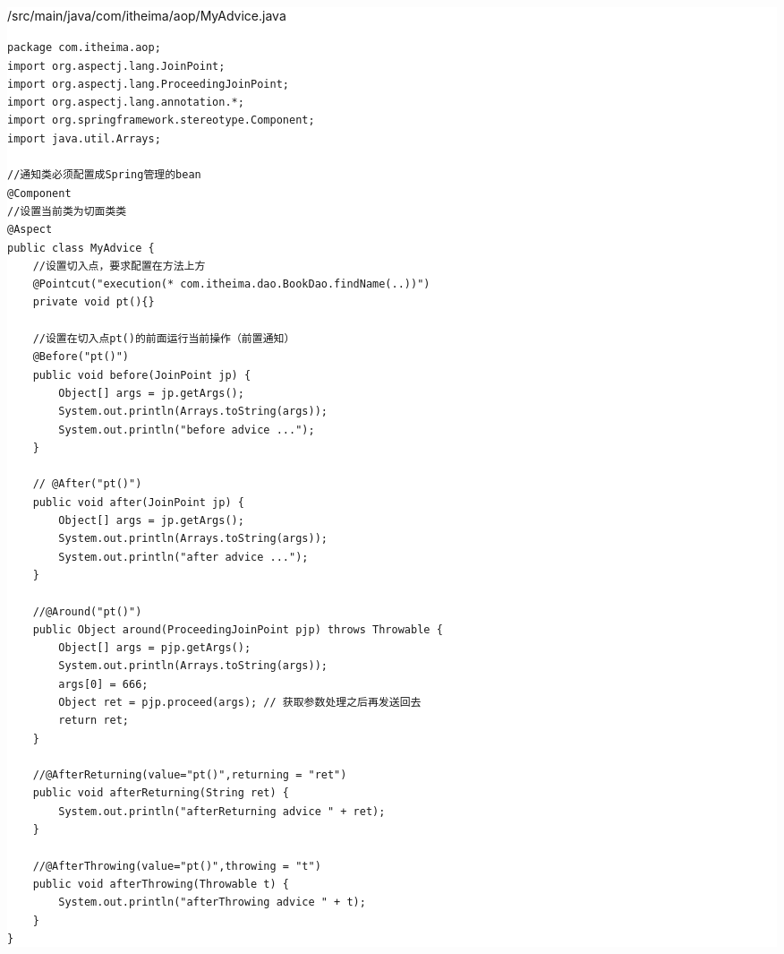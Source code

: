 /src/main/java/com/itheima/aop/MyAdvice.java

```
package com.itheima.aop;
import org.aspectj.lang.JoinPoint;
import org.aspectj.lang.ProceedingJoinPoint;
import org.aspectj.lang.annotation.*;
import org.springframework.stereotype.Component;
import java.util.Arrays;
 
//通知类必须配置成Spring管理的bean
@Component
//设置当前类为切面类类
@Aspect
public class MyAdvice {
    //设置切入点，要求配置在方法上方
    @Pointcut("execution(* com.itheima.dao.BookDao.findName(..))")
    private void pt(){}
 
    //设置在切入点pt()的前面运行当前操作（前置通知）
    @Before("pt()")
    public void before(JoinPoint jp) {
        Object[] args = jp.getArgs();
        System.out.println(Arrays.toString(args));
        System.out.println("before advice ...");
    }
 
    // @After("pt()")
    public void after(JoinPoint jp) {
        Object[] args = jp.getArgs();
        System.out.println(Arrays.toString(args));
        System.out.println("after advice ...");
    }
 
    //@Around("pt()")
    public Object around(ProceedingJoinPoint pjp) throws Throwable {
        Object[] args = pjp.getArgs();
        System.out.println(Arrays.toString(args));
        args[0] = 666;
        Object ret = pjp.proceed(args); // 获取参数处理之后再发送回去
        return ret;
    }
 
    //@AfterReturning(value="pt()",returning = "ret")
    public void afterReturning(String ret) {
        System.out.println("afterReturning advice " + ret);
    }
 
    //@AfterThrowing(value="pt()",throwing = "t")
    public void afterThrowing(Throwable t) {
        System.out.println("afterThrowing advice " + t);
    }
}
```
